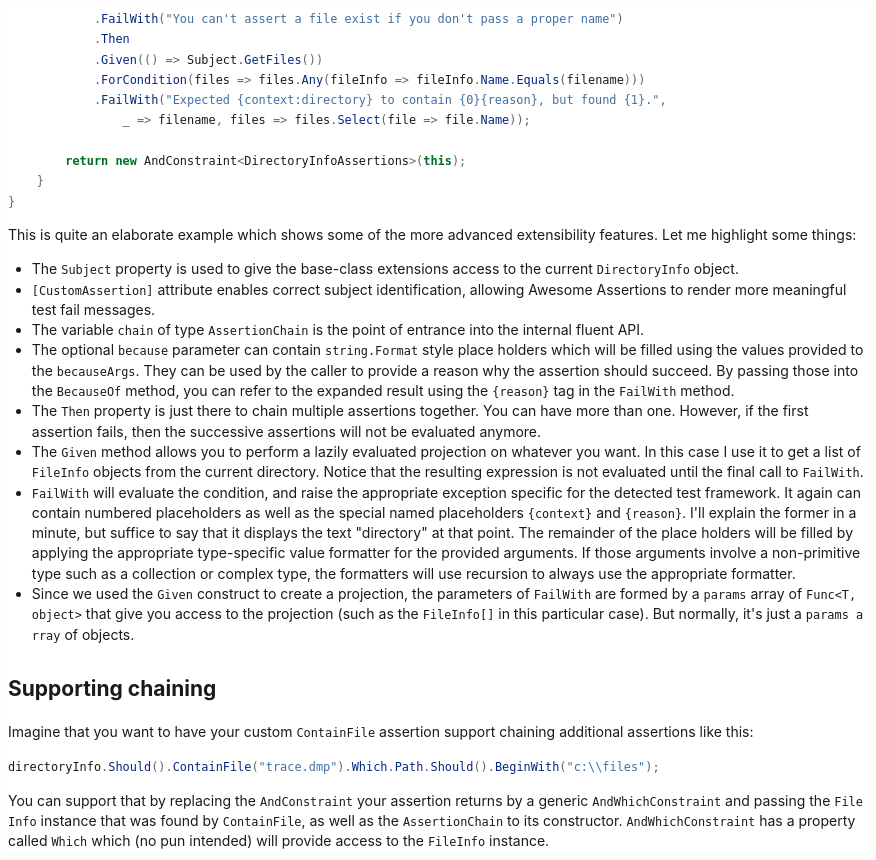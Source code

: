 ```csharp
            .FailWith("You can't assert a file exist if you don't pass a proper name")
            .Then
            .Given(() => Subject.GetFiles())
            .ForCondition(files => files.Any(fileInfo => fileInfo.Name.Equals(filename)))
            .FailWith("Expected {context:directory} to contain {0}{reason}, but found {1}.",
                _ => filename, files => files.Select(file => file.Name));

        return new AndConstraint<DirectoryInfoAssertions>(this);
    }
}
```

This is quite an elaborate example which shows some of the more advanced extensibility features. Let me highlight some things:

* The `Subject` property is used to give the base-class extensions access to the current `DirectoryInfo` object.
* `[CustomAssertion]` attribute enables correct subject identification, allowing Awesome Assertions to render more meaningful test fail messages.
* The variable `chain` of type `AssertionChain` is the point of entrance into the internal fluent API.
* The optional `because` parameter can contain `string.Format` style place holders which will be filled using the values provided to the `becauseArgs`. They can be used by the caller to provide a reason why the assertion should succeed. By passing those into the `BecauseOf` method, you can refer to the expanded result using the `{reason}` tag in the `FailWith` method.
* The `Then` property is just there to chain multiple assertions together. You can have more than one. However, if the first assertion fails, then the successive assertions will not be evaluated anymore.
* The `Given` method allows you to perform a lazily evaluated projection on whatever you want. In this case I use it to get a list of `FileInfo` objects from the current directory. Notice that the resulting expression is not evaluated until the final call to `FailWith`.
* `FailWith` will evaluate the condition, and raise the appropriate exception specific for the detected test framework. It again can contain numbered placeholders as well as the special named placeholders `{context}` and `{reason}`. I'll explain the former in a minute, but suffice to say that it displays the text "directory" at that point. The remainder of the place holders will be filled by applying the appropriate type-specific value formatter for the provided arguments. If those arguments involve a non-primitive type such as a collection or complex type, the formatters will use recursion to always use the appropriate formatter.
* Since we used the `Given` construct to create a projection, the parameters of `FailWith` are formed by a `params` array of `Func<T, object>` that give you access to the projection (such as the `FileInfo[]` in this particular case). But normally, it's just a `params array` of objects.

## Supporting chaining
Imagine that you want to have your custom `ContainFile` assertion support chaining additional assertions like this:

```csharp
directoryInfo.Should().ContainFile("trace.dmp").Which.Path.Should().BeginWith("c:\\files");
```

You can support that by replacing the `AndConstraint` your assertion returns by a generic `AndWhichConstraint` and passing the `FileInfo` instance that was found by `ContainFile`, as well as the `AssertionChain` to its constructor. `AndWhichConstraint` has a property called `Which` which (no pun intended) will provide access to the `FileInfo` instance. 
